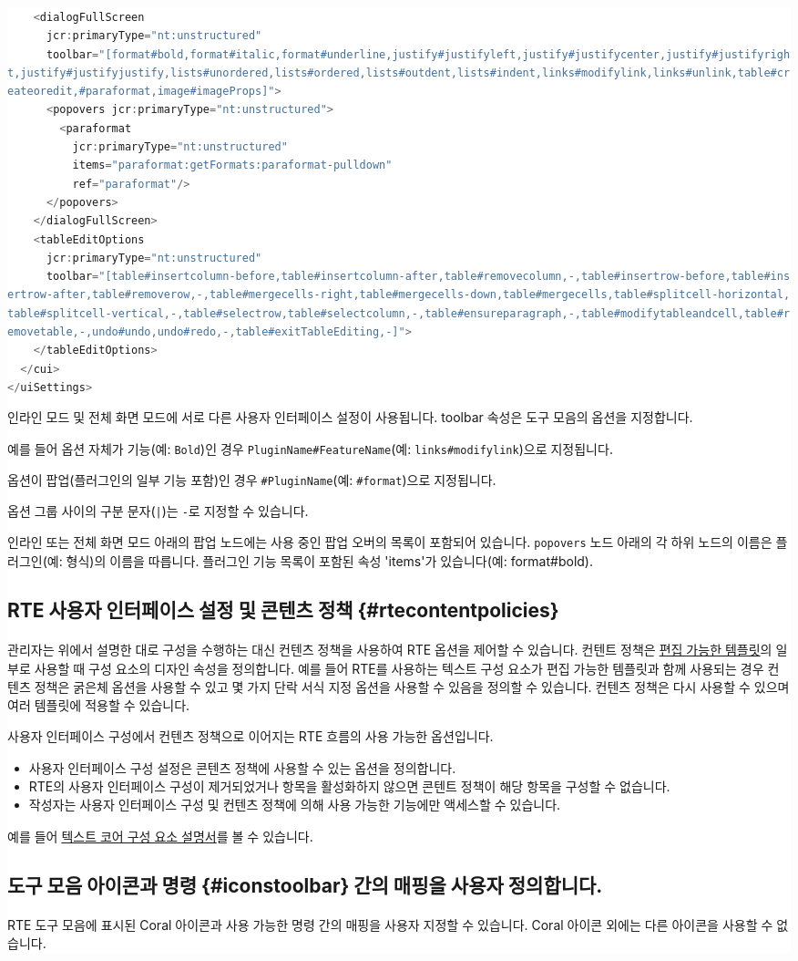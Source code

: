 ```java
    <dialogFullScreen
      jcr:primaryType="nt:unstructured"
      toolbar="[format#bold,format#italic,format#underline,justify#justifyleft,justify#justifycenter,justify#justifyright,justify#justifyjustify,lists#unordered,lists#ordered,lists#outdent,lists#indent,links#modifylink,links#unlink,table#createoredit,#paraformat,image#imageProps]">
      <popovers jcr:primaryType="nt:unstructured">
        <paraformat
          jcr:primaryType="nt:unstructured"
          items="paraformat:getFormats:paraformat-pulldown"
          ref="paraformat"/>
      </popovers>
    </dialogFullScreen>
    <tableEditOptions
      jcr:primaryType="nt:unstructured"
      toolbar="[table#insertcolumn-before,table#insertcolumn-after,table#removecolumn,-,table#insertrow-before,table#insertrow-after,table#removerow,-,table#mergecells-right,table#mergecells-down,table#mergecells,table#splitcell-horizontal,table#splitcell-vertical,-,table#selectrow,table#selectcolumn,-,table#ensureparagraph,-,table#modifytableandcell,table#removetable,-,undo#undo,undo#redo,-,table#exitTableEditing,-]">
    </tableEditOptions>
  </cui>
</uiSettings>
```

인라인 모드 및 전체 화면 모드에 서로 다른 사용자 인터페이스 설정이 사용됩니다. toolbar 속성은 도구 모음의 옵션을 지정합니다.

예를 들어 옵션 자체가 기능(예: `Bold`)인 경우 `PluginName#FeatureName`(예: `links#modifylink`)으로 지정됩니다.

옵션이 팝업(플러그인의 일부 기능 포함)인 경우 `#PluginName`(예: `#format`)으로 지정됩니다.

옵션 그룹 사이의 구분 문자(`|`)는 `-`로 지정할 수 있습니다.

인라인 또는 전체 화면 모드 아래의 팝업 노드에는 사용 중인 팝업 오버의 목록이 포함되어 있습니다. `popovers` 노드 아래의 각 하위 노드의 이름은 플러그인(예: 형식)의 이름을 따릅니다. 플러그인 기능 목록이 포함된 속성 &#39;items&#39;가 있습니다(예: format#bold).

## RTE 사용자 인터페이스 설정 및 콘텐츠 정책 {#rtecontentpolicies}

관리자는 위에서 설명한 대로 구성을 수행하는 대신 컨텐츠 정책을 사용하여 RTE 옵션을 제어할 수 있습니다. 컨텐트 정책은 [편집 가능한 템플릿](/help/sites-cloud/authoring/features/templates.md)의 일부로 사용할 때 구성 요소의 디자인 속성을 정의합니다. 예를 들어 RTE를 사용하는 텍스트 구성 요소가 편집 가능한 템플릿과 함께 사용되는 경우 컨텐츠 정책은 굵은체 옵션을 사용할 수 있고 몇 가지 단락 서식 지정 옵션을 사용할 수 있음을 정의할 수 있습니다. 컨텐츠 정책은 다시 사용할 수 있으며 여러 템플릿에 적용할 수 있습니다.

사용자 인터페이스 구성에서 컨텐츠 정책으로 이어지는 RTE 흐름의 사용 가능한 옵션입니다.

* 사용자 인터페이스 구성 설정은 콘텐츠 정책에 사용할 수 있는 옵션을 정의합니다.
* RTE의 사용자 인터페이스 구성이 제거되었거나 항목을 활성화하지 않으면 콘텐트 정책이 해당 항목을 구성할 수 없습니다.
* 작성자는 사용자 인터페이스 구성 및 컨텐츠 정책에 의해 사용 가능한 기능에만 액세스할 수 있습니다.

예를 들어 [텍스트 코어 구성 요소 설명서](https://docs.adobe.com/help/en/experience-manager-core-components/using/components/text.html#the-text-component-and-the-rich-text-editor)를 볼 수 있습니다.

## 도구 모음 아이콘과 명령 {#iconstoolbar} 간의 매핑을 사용자 정의합니다.

RTE 도구 모음에 표시된 Coral 아이콘과 사용 가능한 명령 간의 매핑을 사용자 지정할 수 있습니다. Coral 아이콘 외에는 다른 아이콘을 사용할 수 없습니다.

